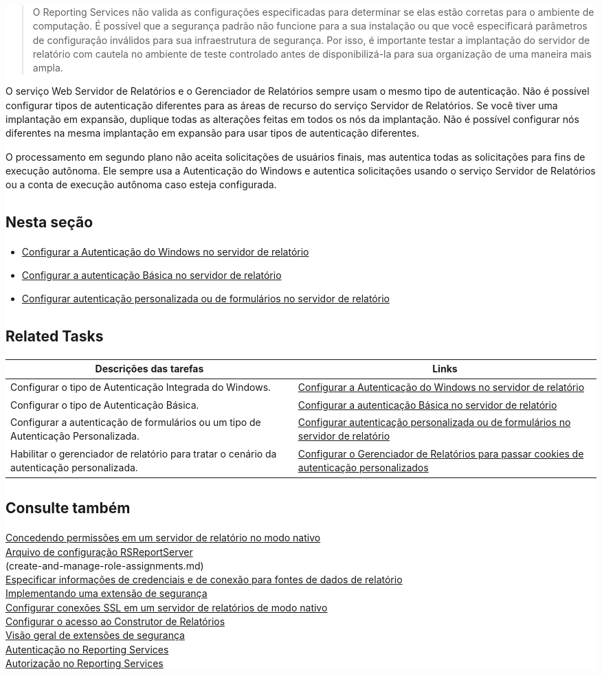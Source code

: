 >  O Reporting Services não valida as configurações especificadas para determinar se elas estão corretas para o ambiente de computação. É possível que a segurança padrão não funcione para a sua instalação ou que você especificará parâmetros de configuração inválidos para sua infraestrutura de segurança. Por isso, é importante testar a implantação do servidor de relatório com cautela no ambiente de teste controlado antes de disponibilizá-la para sua organização de uma maneira mais ampla.  
  
 O serviço Web Servidor de Relatórios e o Gerenciador de Relatórios sempre usam o mesmo tipo de autenticação. Não é possível configurar tipos de autenticação diferentes para as áreas de recurso do serviço Servidor de Relatórios. Se você tiver uma implantação em expansão, duplique todas as alterações feitas em todos os nós da implantação. Não é possível configurar nós diferentes na mesma implantação em expansão para usar tipos de autenticação diferentes.  
  
 O processamento em segundo plano não aceita solicitações de usuários finais, mas autentica todas as solicitações para fins de execução autônoma. Ele sempre usa a Autenticação do Windows e autentica solicitações usando o serviço Servidor de Relatórios ou a conta de execução autônoma caso esteja configurada.  
  
## <a name="in-this-section"></a>Nesta seção  
  
-   [Configurar a Autenticação do Windows no servidor de relatório](configure-windows-authentication-on-the-report-server.md)  
  
-   [Configurar a autenticação Básica no servidor de relatório](configure-basic-authentication-on-the-report-server.md)  
  
-   [Configurar autenticação personalizada ou de formulários no servidor de relatório](configure-custom-or-forms-authentication-on-the-report-server.md)  
  
## <a name="related-tasks"></a>Related Tasks  
  
|Descrições das tarefas|Links|  
|-----------------------|-----------|  
|Configurar o tipo de Autenticação Integrada do Windows.|[Configurar a Autenticação do Windows no servidor de relatório](configure-windows-authentication-on-the-report-server.md)|  
|Configurar o tipo de Autenticação Básica.|[Configurar a autenticação Básica no servidor de relatório](configure-basic-authentication-on-the-report-server.md)|  
|Configurar a autenticação de formulários ou um tipo de Autenticação Personalizada.|[Configurar autenticação personalizada ou de formulários no servidor de relatório](configure-custom-or-forms-authentication-on-the-report-server.md)|  
|Habilitar o gerenciador de relatório para tratar o cenário da autenticação personalizada.|[Configurar o Gerenciador de Relatórios para passar cookies de autenticação personalizados](configure-the-web-portal-to-pass-custom-authentication-cookies.md)|  
  
## <a name="see-also"></a>Consulte também  
 [Concedendo permissões em um servidor de relatório no modo nativo](granting-permissions-on-a-native-mode-report-server.md)   
 [Arquivo de configuração RSReportServer](../report-server/rsreportserver-config-configuration-file.md)   
 (create-and-manage-role-assignments.md)   
 [Especificar informações de credenciais e de conexão para fontes de dados de relatório](../report-data/specify-credential-and-connection-information-for-report-data-sources.md)  
 [Implementando uma extensão de segurança](../extensions/security-extension/implementing-a-security-extension.md)   
 [Configurar conexões SSL em um servidor de relatórios de modo nativo](configure-ssl-connections-on-a-native-mode-report-server.md)   
 [Configurar o acesso ao Construtor de Relatórios](../report-server/configure-report-builder-access.md)   
 [Visão geral de extensões de segurança](../extensions/security-extension/security-extensions-overview.md)   
 [Autenticação no Reporting Services](../extensions/security-extension/authentication-in-reporting-services.md)   
 [Autorização no Reporting Services](../extensions/security-extension/authorization-in-reporting-services.md)  
  
  
